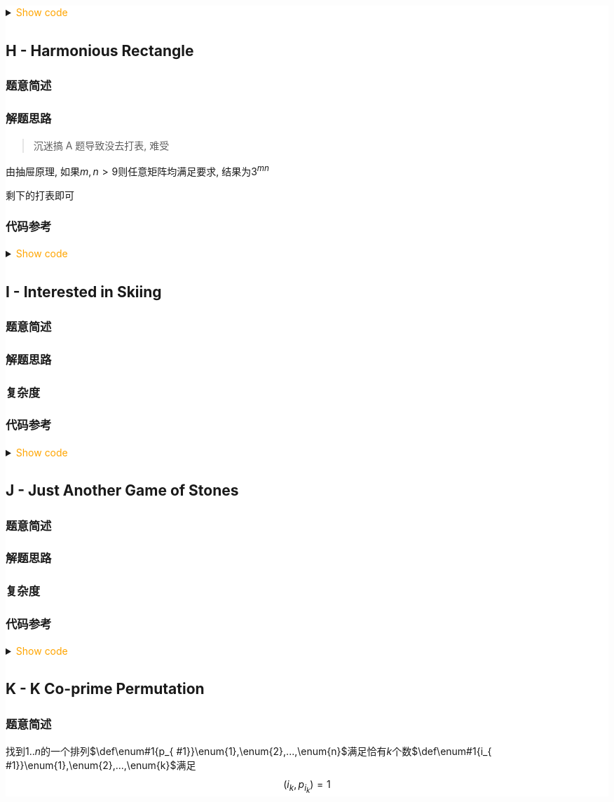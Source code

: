 <details><summary><font color='orange'>Show code</font></summary></details>

## H - Harmonious Rectangle

### 题意简述

### 解题思路

> 沉迷搞 A 题导致没去打表, 难受

由抽屉原理, 如果$m,n>9$则任意矩阵均满足要求, 结果为$3^{mn}$

剩下的打表即可

### 代码参考

<details><summary><font color='orange'>Show code</font></summary></details>

## I - Interested in Skiing

### 题意简述

### 解题思路

### 复杂度

### 代码参考

<details><summary><font color='orange'>Show code</font></summary></details>

## J - Just Another Game of Stones

### 题意简述

### 解题思路

### 复杂度

### 代码参考

<details><summary><font color='orange'>Show code</font></summary></details>

## K - K Co-prime Permutation

### 题意简述

找到$1..n$的一个排列$\def\enum#1{p_{ #1}}\enum{1},\enum{2},...,\enum{n}$满足恰有$k$个数$\def\enum#1{i_{ #1}}\enum{1},\enum{2},...,\enum{k}$满足
$$(i_k,p_{i_k})=1$$
